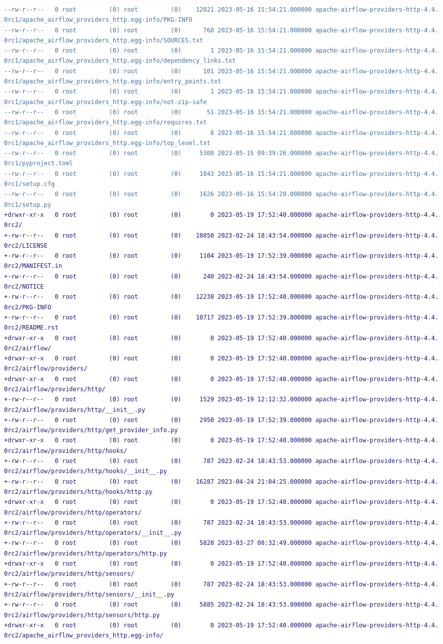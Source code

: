 ```diff
--rw-r--r--   0 root         (0) root         (0)    12021 2023-05-16 15:54:21.000000 apache-airflow-providers-http-4.4.0rc1/apache_airflow_providers_http.egg-info/PKG-INFO
--rw-r--r--   0 root         (0) root         (0)      768 2023-05-16 15:54:21.000000 apache-airflow-providers-http-4.4.0rc1/apache_airflow_providers_http.egg-info/SOURCES.txt
--rw-r--r--   0 root         (0) root         (0)        1 2023-05-16 15:54:21.000000 apache-airflow-providers-http-4.4.0rc1/apache_airflow_providers_http.egg-info/dependency_links.txt
--rw-r--r--   0 root         (0) root         (0)      101 2023-05-16 15:54:21.000000 apache-airflow-providers-http-4.4.0rc1/apache_airflow_providers_http.egg-info/entry_points.txt
--rw-r--r--   0 root         (0) root         (0)        1 2023-05-16 15:54:21.000000 apache-airflow-providers-http-4.4.0rc1/apache_airflow_providers_http.egg-info/not-zip-safe
--rw-r--r--   0 root         (0) root         (0)       51 2023-05-16 15:54:21.000000 apache-airflow-providers-http-4.4.0rc1/apache_airflow_providers_http.egg-info/requires.txt
--rw-r--r--   0 root         (0) root         (0)        8 2023-05-16 15:54:21.000000 apache-airflow-providers-http-4.4.0rc1/apache_airflow_providers_http.egg-info/top_level.txt
--rw-r--r--   0 root         (0) root         (0)     5308 2023-05-15 09:39:26.000000 apache-airflow-providers-http-4.4.0rc1/pyproject.toml
--rw-r--r--   0 root         (0) root         (0)     1843 2023-05-16 15:54:21.000000 apache-airflow-providers-http-4.4.0rc1/setup.cfg
--rw-r--r--   0 root         (0) root         (0)     1626 2023-05-16 15:54:20.000000 apache-airflow-providers-http-4.4.0rc1/setup.py
+drwxr-xr-x   0 root         (0) root         (0)        0 2023-05-19 17:52:40.000000 apache-airflow-providers-http-4.4.0rc2/
+-rw-r--r--   0 root         (0) root         (0)    10850 2023-02-24 18:43:54.000000 apache-airflow-providers-http-4.4.0rc2/LICENSE
+-rw-r--r--   0 root         (0) root         (0)     1104 2023-05-19 17:52:39.000000 apache-airflow-providers-http-4.4.0rc2/MANIFEST.in
+-rw-r--r--   0 root         (0) root         (0)      240 2023-02-24 18:43:54.000000 apache-airflow-providers-http-4.4.0rc2/NOTICE
+-rw-r--r--   0 root         (0) root         (0)    12238 2023-05-19 17:52:40.000000 apache-airflow-providers-http-4.4.0rc2/PKG-INFO
+-rw-r--r--   0 root         (0) root         (0)    10717 2023-05-19 17:52:39.000000 apache-airflow-providers-http-4.4.0rc2/README.rst
+drwxr-xr-x   0 root         (0) root         (0)        0 2023-05-19 17:52:40.000000 apache-airflow-providers-http-4.4.0rc2/airflow/
+drwxr-xr-x   0 root         (0) root         (0)        0 2023-05-19 17:52:40.000000 apache-airflow-providers-http-4.4.0rc2/airflow/providers/
+drwxr-xr-x   0 root         (0) root         (0)        0 2023-05-19 17:52:40.000000 apache-airflow-providers-http-4.4.0rc2/airflow/providers/http/
+-rw-r--r--   0 root         (0) root         (0)     1529 2023-05-19 12:12:32.000000 apache-airflow-providers-http-4.4.0rc2/airflow/providers/http/__init__.py
+-rw-r--r--   0 root         (0) root         (0)     2950 2023-05-19 17:52:39.000000 apache-airflow-providers-http-4.4.0rc2/airflow/providers/http/get_provider_info.py
+drwxr-xr-x   0 root         (0) root         (0)        0 2023-05-19 17:52:40.000000 apache-airflow-providers-http-4.4.0rc2/airflow/providers/http/hooks/
+-rw-r--r--   0 root         (0) root         (0)      787 2023-02-24 18:43:53.000000 apache-airflow-providers-http-4.4.0rc2/airflow/providers/http/hooks/__init__.py
+-rw-r--r--   0 root         (0) root         (0)    16287 2023-04-24 21:04:25.000000 apache-airflow-providers-http-4.4.0rc2/airflow/providers/http/hooks/http.py
+drwxr-xr-x   0 root         (0) root         (0)        0 2023-05-19 17:52:40.000000 apache-airflow-providers-http-4.4.0rc2/airflow/providers/http/operators/
+-rw-r--r--   0 root         (0) root         (0)      787 2023-02-24 18:43:53.000000 apache-airflow-providers-http-4.4.0rc2/airflow/providers/http/operators/__init__.py
+-rw-r--r--   0 root         (0) root         (0)     5828 2023-03-27 08:32:49.000000 apache-airflow-providers-http-4.4.0rc2/airflow/providers/http/operators/http.py
+drwxr-xr-x   0 root         (0) root         (0)        0 2023-05-19 17:52:40.000000 apache-airflow-providers-http-4.4.0rc2/airflow/providers/http/sensors/
+-rw-r--r--   0 root         (0) root         (0)      787 2023-02-24 18:43:53.000000 apache-airflow-providers-http-4.4.0rc2/airflow/providers/http/sensors/__init__.py
+-rw-r--r--   0 root         (0) root         (0)     5885 2023-02-24 18:43:53.000000 apache-airflow-providers-http-4.4.0rc2/airflow/providers/http/sensors/http.py
+drwxr-xr-x   0 root         (0) root         (0)        0 2023-05-19 17:52:40.000000 apache-airflow-providers-http-4.4.0rc2/apache_airflow_providers_http.egg-info/
```